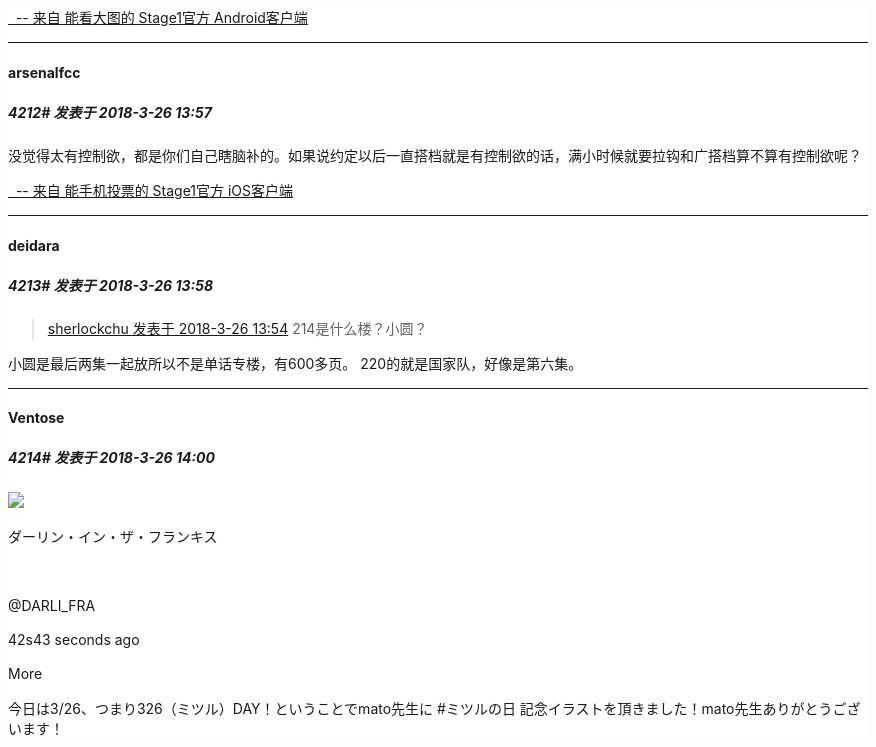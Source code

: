 [  -- 来自 能看大图的 Stage1官方 Android客户端](https://www.coolapk.com/apk/140634)







*****

####  arsenalfcc  
##### 4212#       发表于 2018-3-26 13:57




没觉得太有控制欲，都是你们自己瞎脑补的。如果说约定以后一直搭档就是有控制欲的话，满小时候就要拉钩和广搭档算不算有控制欲呢？

[  -- 来自 能手机投票的 Stage1官方 iOS客户端](https://itunes.apple.com/fi/app/saraba1st/id1221237470?mt=8)







*****

####  deidara  
##### 4213#       发表于 2018-3-26 13:58



<blockquote><a href="httphttps://bbs.saraba1st.com/2b/forum.php?mod=redirect&amp;goto=findpost&amp;pid=38980600&amp;ptid=1590350" target="_blank">sherlockchu 发表于 2018-3-26 13:54</a>
214是什么楼？小圆？</blockquote>
小圆是最后两集一起放所以不是单话专楼，有600多页。
220的就是国家队，好像是第六集。







*****

####  Ventose  
##### 4214#       发表于 2018-3-26 14:00



<img src="https://pbs.twimg.com/media/DZMVn_0UMAAKoAF.jpg" referrerpolicy="no-referrer">


ダーリン・イン・ザ・フランキス

‏


@DARLI_FRA

 42s43 seconds ago

More

今日は3/26、つまり326（ミツル）DAY！ということでmato先生に #ミツルの日 記念イラストを頂きました！mato先生ありがとうございます！
